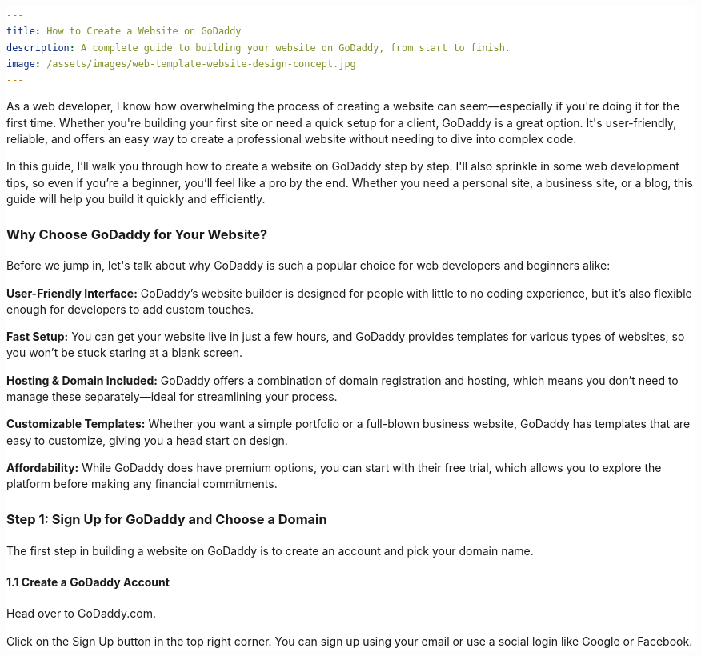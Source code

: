```yaml
---
title: How to Create a Website on GoDaddy
description: A complete guide to building your website on GoDaddy, from start to finish.
image: /assets/images/web-template-website-design-concept.jpg
---
```

As a web developer, I know how overwhelming the process of creating a website can seem—especially if you're doing it for the first time. Whether you're building your first site or need a quick setup for a client, GoDaddy is a great option. It's user-friendly, reliable, and offers an easy way to create a professional website without needing to dive into complex code.



In this guide, I’ll walk you through how to create a website on GoDaddy step by step. I'll also sprinkle in some web development tips, so even if you’re a beginner, you’ll feel like a pro by the end. Whether you need a personal site, a business site, or a blog, this guide will help you build it quickly and efficiently.

### Why Choose GoDaddy for Your Website?

Before we jump in, let's talk about why GoDaddy is such a popular choice for web developers and beginners alike:



**User-Friendly Interface:** GoDaddy’s website builder is designed for people with little to no coding experience, but it’s also flexible enough for developers to add custom touches.



**Fast Setup:** You can get your website live in just a few hours, and GoDaddy provides templates for various types of websites, so you won’t be stuck staring at a blank screen.



**Hosting & Domain Included:** GoDaddy offers a combination of domain registration and hosting, which means you don’t need to manage these separately—ideal for streamlining your process.



**Customizable Templates:** Whether you want a simple portfolio or a full-blown business website, GoDaddy has templates that are easy to customize, giving you a head start on design.



**Affordability:** While GoDaddy does have premium options, you can start with their free trial, which allows you to explore the platform before making any financial commitments.



### Step 1: Sign Up for GoDaddy and Choose a Domain

The first step in building a website on GoDaddy is to create an account and pick your domain name.



#### 1.1 Create a GoDaddy Account

Head over to GoDaddy.com.

Click on the Sign Up button in the top right corner. You can sign up using your email or use a social login like Google or Facebook.
